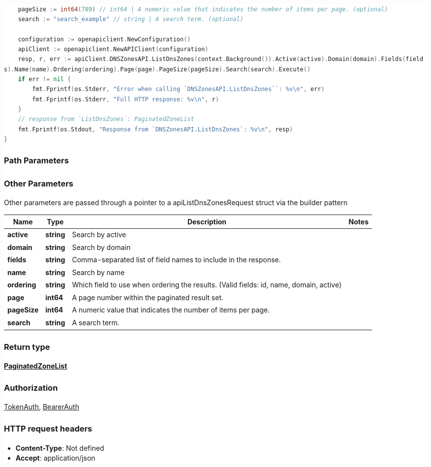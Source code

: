 ```go
	pageSize := int64(789) // int64 | A numeric value that indicates the number of items per page. (optional)
	search := "search_example" // string | A search term. (optional)

	configuration := openapiclient.NewConfiguration()
	apiClient := openapiclient.NewAPIClient(configuration)
	resp, r, err := apiClient.DNSZonesAPI.ListDnsZones(context.Background()).Active(active).Domain(domain).Fields(fields).Name(name).Ordering(ordering).Page(page).PageSize(pageSize).Search(search).Execute()
	if err != nil {
		fmt.Fprintf(os.Stderr, "Error when calling `DNSZonesAPI.ListDnsZones``: %v\n", err)
		fmt.Fprintf(os.Stderr, "Full HTTP response: %v\n", r)
	}
	// response from `ListDnsZones`: PaginatedZoneList
	fmt.Fprintf(os.Stdout, "Response from `DNSZonesAPI.ListDnsZones`: %v\n", resp)
}
```

### Path Parameters



### Other Parameters

Other parameters are passed through a pointer to a apiListDnsZonesRequest struct via the builder pattern


Name | Type | Description  | Notes
------------- | ------------- | ------------- | -------------
 **active** | **string** | Search by active | 
 **domain** | **string** | Search by domain | 
 **fields** | **string** | Comma-separated list of field names to include in the response. | 
 **name** | **string** | Search by name | 
 **ordering** | **string** | Which field to use when ordering the results. (Valid fields: id, name, domain, active) | 
 **page** | **int64** | A page number within the paginated result set. | 
 **pageSize** | **int64** | A numeric value that indicates the number of items per page. | 
 **search** | **string** | A search term. | 

### Return type

[**PaginatedZoneList**](PaginatedZoneList.md)

### Authorization

[TokenAuth](../README.md#TokenAuth), [BearerAuth](../README.md#BearerAuth)

### HTTP request headers

- **Content-Type**: Not defined
- **Accept**: application/json
